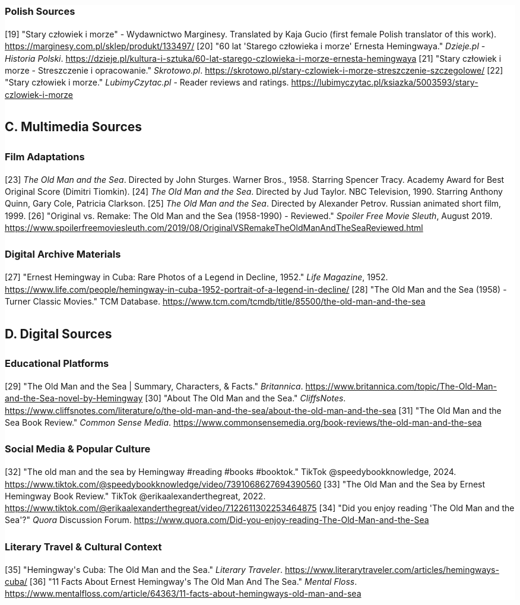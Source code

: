### Polish Sources
[19] "Stary człowiek i morze" - Wydawnictwo Marginesy. Translated by Kaja Gucio (first female Polish translator of this work). https://marginesy.com.pl/sklep/produkt/133497/
[20] "60 lat 'Starego człowieka i morze' Ernesta Hemingwaya." *Dzieje.pl - Historia Polski*. https://dzieje.pl/kultura-i-sztuka/60-lat-starego-czlowieka-i-morze-ernesta-hemingwaya
[21] "Stary człowiek i morze - Streszczenie i opracowanie." *Skrotowo.pl*. https://skrotowo.pl/stary-czlowiek-i-morze-streszczenie-szczegolowe/
[22] "Stary człowiek i morze." *LubimyCzytac.pl* - Reader reviews and ratings. https://lubimyczytac.pl/ksiazka/5003593/stary-czlowiek-i-morze

## C. Multimedia Sources

### Film Adaptations
[23] *The Old Man and the Sea*. Directed by John Sturges. Warner Bros., 1958. Starring Spencer Tracy. Academy Award for Best Original Score (Dimitri Tiomkin).
[24] *The Old Man and the Sea*. Directed by Jud Taylor. NBC Television, 1990. Starring Anthony Quinn, Gary Cole, Patricia Clarkson.
[25] *The Old Man and the Sea*. Directed by Alexander Petrov. Russian animated short film, 1999.
[26] "Original vs. Remake: The Old Man and the Sea (1958-1990) - Reviewed." *Spoiler Free Movie Sleuth*, August 2019. https://www.spoilerfreemoviesleuth.com/2019/08/OriginalVSRemakeTheOldManAndTheSeaReviewed.html

### Digital Archive Materials
[27] "Ernest Hemingway in Cuba: Rare Photos of a Legend in Decline, 1952." *Life Magazine*, 1952. https://www.life.com/people/hemingway-in-cuba-1952-portrait-of-a-legend-in-decline/
[28] "The Old Man and the Sea (1958) - Turner Classic Movies." TCM Database. https://www.tcm.com/tcmdb/title/85500/the-old-man-and-the-sea

## D. Digital Sources

### Educational Platforms
[29] "The Old Man and the Sea | Summary, Characters, & Facts." *Britannica*. https://www.britannica.com/topic/The-Old-Man-and-the-Sea-novel-by-Hemingway
[30] "About The Old Man and the Sea." *CliffsNotes*. https://www.cliffsnotes.com/literature/o/the-old-man-and-the-sea/about-the-old-man-and-the-sea
[31] "The Old Man and the Sea Book Review." *Common Sense Media*. https://www.commonsensemedia.org/book-reviews/the-old-man-and-the-sea

### Social Media & Popular Culture
[32] "The old man and the sea by Hemingway #reading #books #booktok." TikTok @speedybookknowledge, 2024. https://www.tiktok.com/@speedybookknowledge/video/7391068627694390560
[33] "The Old Man and the Sea by Ernest Hemingway Book Review." TikTok @erikaalexanderthegreat, 2022. https://www.tiktok.com/@erikaalexanderthegreat/video/7122611302253464875
[34] "Did you enjoy reading 'The Old Man and the Sea'?" *Quora* Discussion Forum. https://www.quora.com/Did-you-enjoy-reading-The-Old-Man-and-the-Sea

### Literary Travel & Cultural Context
[35] "Hemingway's Cuba: The Old Man and the Sea." *Literary Traveler*. https://www.literarytraveler.com/articles/hemingways-cuba/
[36] "11 Facts About Ernest Hemingway's The Old Man And The Sea." *Mental Floss*. https://www.mentalfloss.com/article/64363/11-facts-about-hemingways-old-man-and-sea
